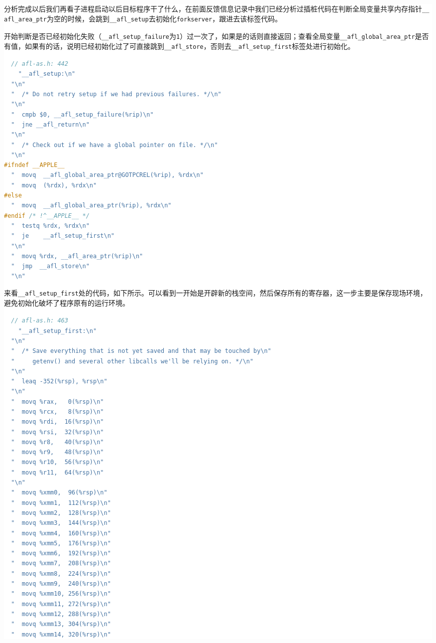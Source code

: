 分析完成以后我们再看子进程启动以后目标程序干了什么，在前面反馈信息记录中我们已经分析过插桩代码在判断全局变量共享内存指针`__afl_area_ptr`为空的时候，会跳到`__afl_setup`去初始化`forkserver`，跟进去该标签代码。

开始判断是否已经初始化失败（`__afl_setup_failure`为`1`）过一次了，如果是的话则直接返回；查看全局变量`__afl_global_area_ptr`是否有值，如果有的话，说明已经初始化过了可直接跳到`__afl_store`，否则去`__afl_setup_first`标签处进行初始化。

```c
  // afl-as.h: 442
	"__afl_setup:\n"
  "\n"
  "  /* Do not retry setup if we had previous failures. */\n"
  "\n"
  "  cmpb $0, __afl_setup_failure(%rip)\n"
  "  jne __afl_return\n"
  "\n"
  "  /* Check out if we have a global pointer on file. */\n"
  "\n"
#ifndef __APPLE__
  "  movq  __afl_global_area_ptr@GOTPCREL(%rip), %rdx\n"
  "  movq  (%rdx), %rdx\n"
#else
  "  movq  __afl_global_area_ptr(%rip), %rdx\n"
#endif /* !^__APPLE__ */
  "  testq %rdx, %rdx\n"
  "  je    __afl_setup_first\n"
  "\n"
  "  movq %rdx, __afl_area_ptr(%rip)\n"
  "  jmp  __afl_store\n" 
  "\n"
```

来看`__afl_setup_first`处的代码，如下所示。可以看到一开始是开辟新的栈空间，然后保存所有的寄存器，这一步主要是保存现场环境，避免初始化破坏了程序原有的运行环境。

```c
  // afl-as.h: 463
	"__afl_setup_first:\n"
  "\n"
  "  /* Save everything that is not yet saved and that may be touched by\n"
  "     getenv() and several other libcalls we'll be relying on. */\n"
  "\n"
  "  leaq -352(%rsp), %rsp\n"
  "\n"
  "  movq %rax,   0(%rsp)\n"
  "  movq %rcx,   8(%rsp)\n"
  "  movq %rdi,  16(%rsp)\n"
  "  movq %rsi,  32(%rsp)\n"
  "  movq %r8,   40(%rsp)\n"
  "  movq %r9,   48(%rsp)\n"
  "  movq %r10,  56(%rsp)\n"
  "  movq %r11,  64(%rsp)\n"
  "\n"
  "  movq %xmm0,  96(%rsp)\n"
  "  movq %xmm1,  112(%rsp)\n"
  "  movq %xmm2,  128(%rsp)\n"
  "  movq %xmm3,  144(%rsp)\n"
  "  movq %xmm4,  160(%rsp)\n"
  "  movq %xmm5,  176(%rsp)\n"
  "  movq %xmm6,  192(%rsp)\n"
  "  movq %xmm7,  208(%rsp)\n"
  "  movq %xmm8,  224(%rsp)\n"
  "  movq %xmm9,  240(%rsp)\n"
  "  movq %xmm10, 256(%rsp)\n"
  "  movq %xmm11, 272(%rsp)\n"
  "  movq %xmm12, 288(%rsp)\n"
  "  movq %xmm13, 304(%rsp)\n"
  "  movq %xmm14, 320(%rsp)\n"
```